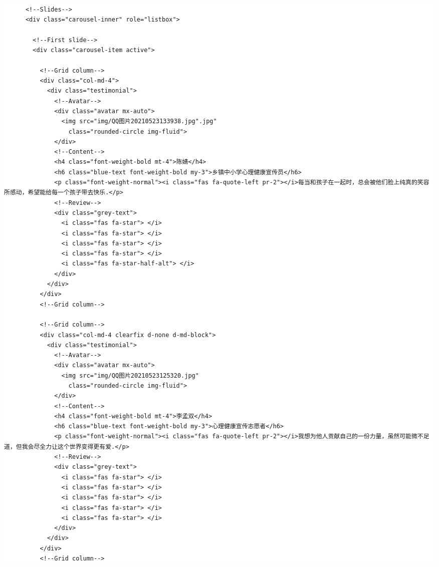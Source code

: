          <!--Slides-->
          <div class="carousel-inner" role="listbox">

            <!--First slide-->
            <div class="carousel-item active">

              <!--Grid column-->
              <div class="col-md-4">
                <div class="testimonial">
                  <!--Avatar-->
                  <div class="avatar mx-auto">
                    <img src="img/QQ图片20210523133938.jpg".jpg"
                      class="rounded-circle img-fluid">
                  </div>
                  <!--Content-->
                  <h4 class="font-weight-bold mt-4">陈婧</h4>
                  <h6 class="blue-text font-weight-bold my-3">乡镇中小学心理健康宣传员</h6>
                  <p class="font-weight-normal"><i class="fas fa-quote-left pr-2"></i>每当和孩子在一起时，总会被他们脸上纯真的笑容所感动，希望能给每一个孩子带去快乐.</p>
                  <!--Review-->
                  <div class="grey-text">
                    <i class="fas fa-star"> </i>
                    <i class="fas fa-star"> </i>
                    <i class="fas fa-star"> </i>
                    <i class="fas fa-star"> </i>
                    <i class="fas fa-star-half-alt"> </i>
                  </div>
                </div>
              </div>
              <!--Grid column-->

              <!--Grid column-->
              <div class="col-md-4 clearfix d-none d-md-block">
                <div class="testimonial">
                  <!--Avatar-->
                  <div class="avatar mx-auto">
                    <img src="img/QQ图片20210523125320.jpg"
                      class="rounded-circle img-fluid">
                  </div>
                  <!--Content-->
                  <h4 class="font-weight-bold mt-4">李孟双</h4>
                  <h6 class="blue-text font-weight-bold my-3">心理健康宣传志愿者</h6>
                  <p class="font-weight-normal"><i class="fas fa-quote-left pr-2"></i>我想为他人贡献自己的一份力量，虽然可能微不足道，但我会尽全力让这个世界变得更有爱.</p>
                  <!--Review-->
                  <div class="grey-text">
                    <i class="fas fa-star"> </i>
                    <i class="fas fa-star"> </i>
                    <i class="fas fa-star"> </i>
                    <i class="fas fa-star"> </i>
                    <i class="fas fa-star"> </i>
                  </div>
                </div>
              </div>
              <!--Grid column-->
